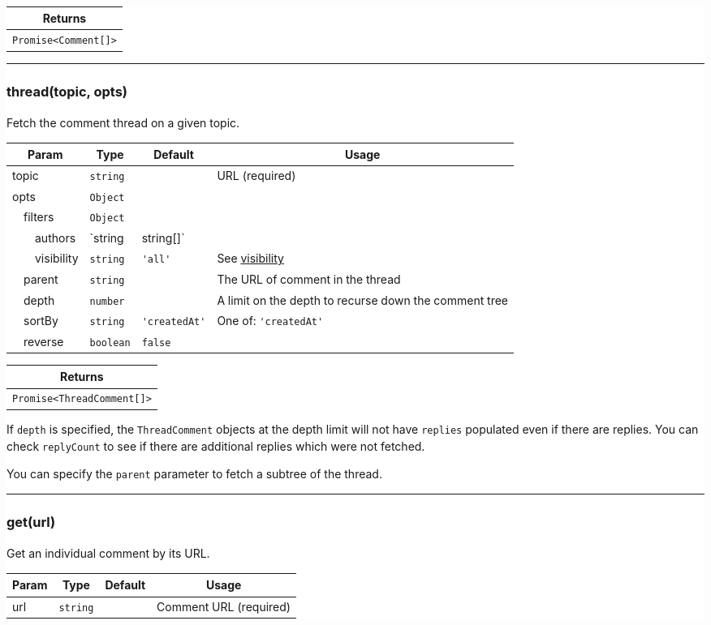 |Returns|
|-|
|`Promise<Comment[]>`|

---

### thread(topic, opts)

Fetch the comment thread on a given topic.

|Param|Type|Default|Usage|
|-|-|-|-|
|topic|`string`||URL (required)|
|opts|`Object`|||
|&emsp;filters|`Object`|||
|&emsp;&emsp;authors|`string|string[]`||Site URLs|
|&emsp;&emsp;visibility|`string`|`'all'`|See [visibility](/docs/common-fields#visibility)|
|&emsp;parent|`string`||The URL of comment in the thread|
|&emsp;depth|`number`||A limit on the depth to recurse down the comment tree|
|&emsp;sortBy|`string`|`'createdAt'`|One of: `'createdAt'`|
|&emsp;reverse|`boolean`|`false`||

|Returns|
|-|
|`Promise<ThreadComment[]>`|

If `depth` is specified, the `ThreadComment` objects at the depth limit will not have `replies` populated even if there are replies. You can check `replyCount` to see if there are additional replies which were not fetched.

You can specify the `parent` parameter to fetch a subtree of the thread.

---

### get(url)

Get an individual comment by its URL.

|Param|Type|Default|Usage|
|-|-|-|-|
|url|`string`||Comment URL (required)|

